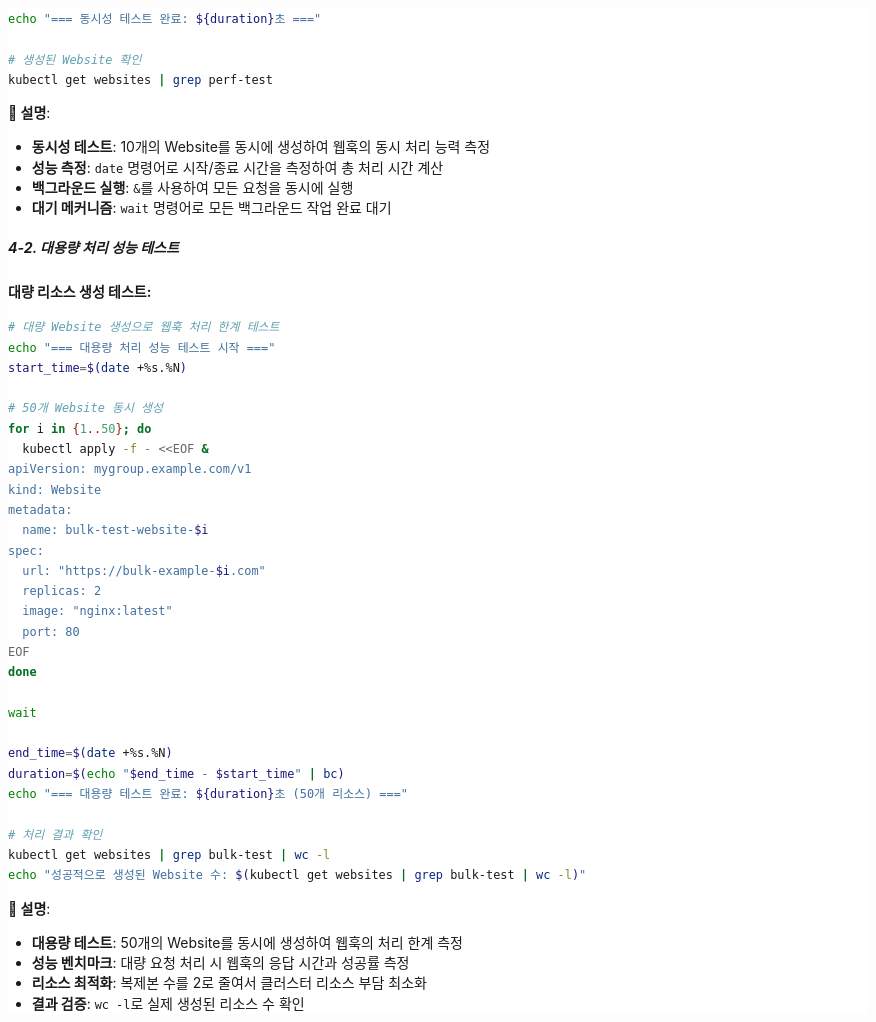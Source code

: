 ```bash
echo "=== 동시성 테스트 완료: ${duration}초 ==="

# 생성된 Website 확인
kubectl get websites | grep perf-test
```

**📝 설명**:
- **동시성 테스트**: 10개의 Website를 동시에 생성하여 웹훅의 동시 처리 능력 측정
- **성능 측정**: `date` 명령어로 시작/종료 시간을 측정하여 총 처리 시간 계산
- **백그라운드 실행**: `&`를 사용하여 모든 요청을 동시에 실행
- **대기 메커니즘**: `wait` 명령어로 모든 백그라운드 작업 완료 대기

##### 4-2. 대용량 처리 성능 테스트

**대량 리소스 생성 테스트:**

```bash
# 대량 Website 생성으로 웹훅 처리 한계 테스트
echo "=== 대용량 처리 성능 테스트 시작 ==="
start_time=$(date +%s.%N)

# 50개 Website 동시 생성
for i in {1..50}; do
  kubectl apply -f - <<EOF &
apiVersion: mygroup.example.com/v1
kind: Website
metadata:
  name: bulk-test-website-$i
spec:
  url: "https://bulk-example-$i.com"
  replicas: 2
  image: "nginx:latest"
  port: 80
EOF
done

wait

end_time=$(date +%s.%N)
duration=$(echo "$end_time - $start_time" | bc)
echo "=== 대용량 테스트 완료: ${duration}초 (50개 리소스) ==="

# 처리 결과 확인
kubectl get websites | grep bulk-test | wc -l
echo "성공적으로 생성된 Website 수: $(kubectl get websites | grep bulk-test | wc -l)"
```

**📝 설명**:
- **대용량 테스트**: 50개의 Website를 동시에 생성하여 웹훅의 처리 한계 측정
- **성능 벤치마크**: 대량 요청 처리 시 웹훅의 응답 시간과 성공률 측정
- **리소스 최적화**: 복제본 수를 2로 줄여서 클러스터 리소스 부담 최소화
- **결과 검증**: `wc -l`로 실제 생성된 리소스 수 확인
